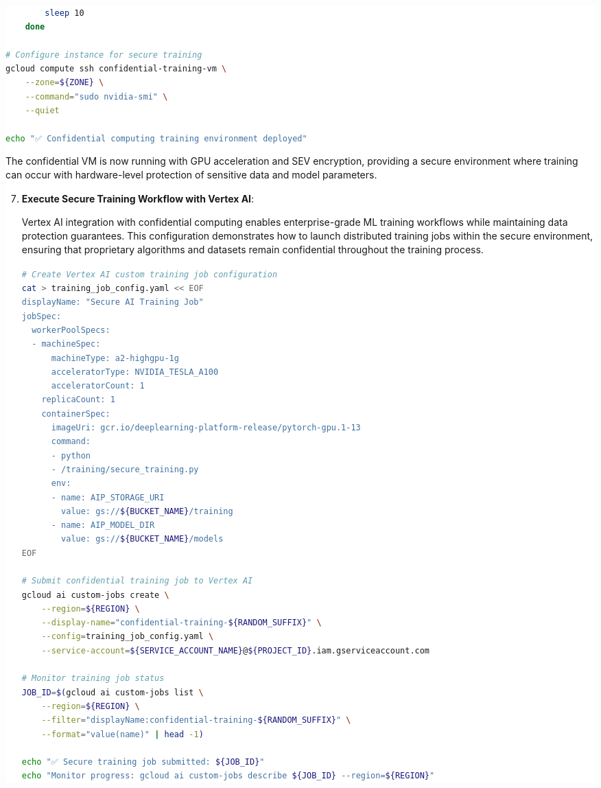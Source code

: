    ```bash
           sleep 10
       done
   
   # Configure instance for secure training
   gcloud compute ssh confidential-training-vm \
       --zone=${ZONE} \
       --command="sudo nvidia-smi" \
       --quiet
   
   echo "✅ Confidential computing training environment deployed"
   ```

   The confidential VM is now running with GPU acceleration and SEV encryption, providing a secure environment where training can occur with hardware-level protection of sensitive data and model parameters.

7. **Execute Secure Training Workflow with Vertex AI**:

   Vertex AI integration with confidential computing enables enterprise-grade ML training workflows while maintaining data protection guarantees. This configuration demonstrates how to launch distributed training jobs within the secure environment, ensuring that proprietary algorithms and datasets remain confidential throughout the training process.

   ```bash
   # Create Vertex AI custom training job configuration
   cat > training_job_config.yaml << EOF
   displayName: "Secure AI Training Job"
   jobSpec:
     workerPoolSpecs:
     - machineSpec:
         machineType: a2-highgpu-1g
         acceleratorType: NVIDIA_TESLA_A100
         acceleratorCount: 1
       replicaCount: 1
       containerSpec:
         imageUri: gcr.io/deeplearning-platform-release/pytorch-gpu.1-13
         command:
         - python
         - /training/secure_training.py
         env:
         - name: AIP_STORAGE_URI
           value: gs://${BUCKET_NAME}/training
         - name: AIP_MODEL_DIR
           value: gs://${BUCKET_NAME}/models
   EOF
   
   # Submit confidential training job to Vertex AI
   gcloud ai custom-jobs create \
       --region=${REGION} \
       --display-name="confidential-training-${RANDOM_SUFFIX}" \
       --config=training_job_config.yaml \
       --service-account=${SERVICE_ACCOUNT_NAME}@${PROJECT_ID}.iam.gserviceaccount.com
   
   # Monitor training job status
   JOB_ID=$(gcloud ai custom-jobs list \
       --region=${REGION} \
       --filter="displayName:confidential-training-${RANDOM_SUFFIX}" \
       --format="value(name)" | head -1)
   
   echo "✅ Secure training job submitted: ${JOB_ID}"
   echo "Monitor progress: gcloud ai custom-jobs describe ${JOB_ID} --region=${REGION}"
   ```
